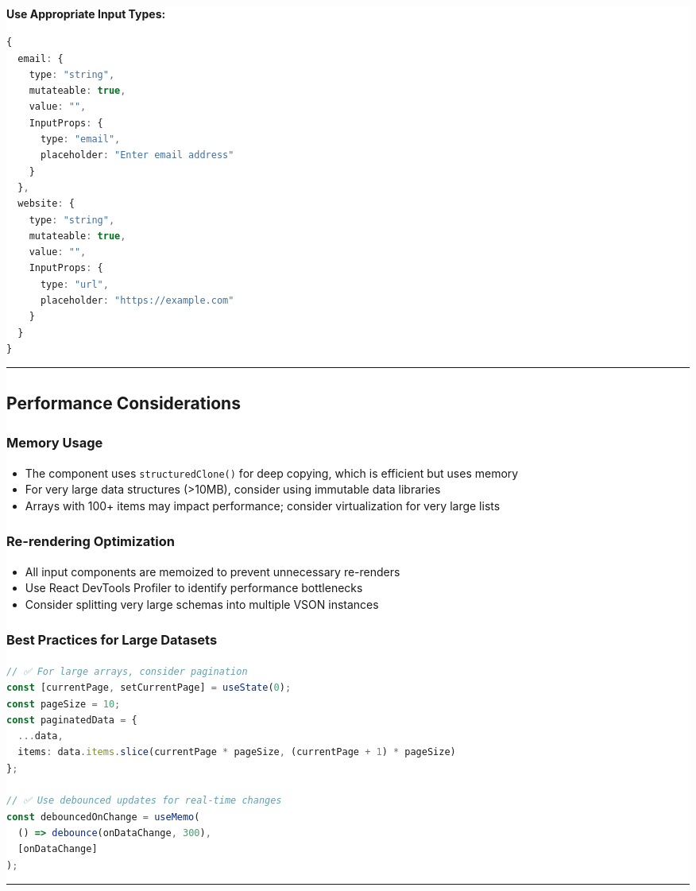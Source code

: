 **Use Appropriate Input Types:**
```typescript
{
  email: {
    type: "string",
    mutateable: true,
    value: "",
    InputProps: { 
      type: "email",
      placeholder: "Enter email address"
    }
  },
  website: {
    type: "string",
    mutateable: true,
    value: "",
    InputProps: { 
      type: "url",
      placeholder: "https://example.com"
    }
  }
}
```

---

## Performance Considerations

### Memory Usage
- The component uses `structuredClone()` for deep copying, which is efficient but uses memory
- For very large data structures (>10MB), consider using immutable data libraries
- Arrays with 100+ items may impact performance; consider virtualization for very large lists

### Re-rendering Optimization
- All input components are memoized to prevent unnecessary re-renders
- Use React DevTools Profiler to identify performance bottlenecks
- Consider splitting very large schemas into multiple VSON instances

### Best Practices for Large Datasets
```typescript
// ✅ For large arrays, consider pagination
const [currentPage, setCurrentPage] = useState(0);
const pageSize = 10;
const paginatedData = {
  ...data,
  items: data.items.slice(currentPage * pageSize, (currentPage + 1) * pageSize)
};

// ✅ Use debounced updates for real-time changes
const debouncedOnChange = useMemo(
  () => debounce(onDataChange, 300),
  [onDataChange]
);
```

---
